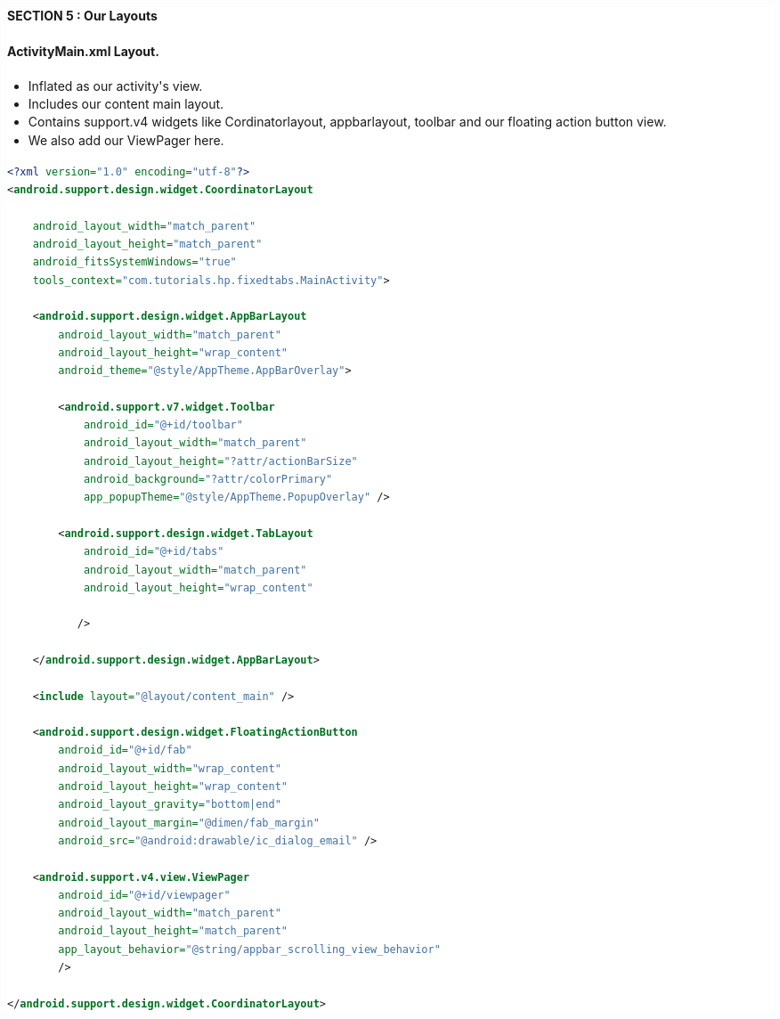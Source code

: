 
#### SECTION 5 : Our Layouts

#### ActivityMain.xml Layout.

- Inflated as our activity's view.
- Includes our content main layout.
- Contains support.v4 widgets like Cordinatorlayout, appbarlayout, toolbar and our floating action button view.
- We also add our ViewPager here.

```xml
<?xml version="1.0" encoding="utf-8"?>
<android.support.design.widget.CoordinatorLayout

    android_layout_width="match_parent"
    android_layout_height="match_parent"
    android_fitsSystemWindows="true"
    tools_context="com.tutorials.hp.fixedtabs.MainActivity">

    <android.support.design.widget.AppBarLayout
        android_layout_width="match_parent"
        android_layout_height="wrap_content"
        android_theme="@style/AppTheme.AppBarOverlay">

        <android.support.v7.widget.Toolbar
            android_id="@+id/toolbar"
            android_layout_width="match_parent"
            android_layout_height="?attr/actionBarSize"
            android_background="?attr/colorPrimary"
            app_popupTheme="@style/AppTheme.PopupOverlay" />

        <android.support.design.widget.TabLayout
            android_id="@+id/tabs"
            android_layout_width="match_parent"
            android_layout_height="wrap_content"

           />

    </android.support.design.widget.AppBarLayout>

    <include layout="@layout/content_main" />

    <android.support.design.widget.FloatingActionButton
        android_id="@+id/fab"
        android_layout_width="wrap_content"
        android_layout_height="wrap_content"
        android_layout_gravity="bottom|end"
        android_layout_margin="@dimen/fab_margin"
        android_src="@android:drawable/ic_dialog_email" />

    <android.support.v4.view.ViewPager
        android_id="@+id/viewpager"
        android_layout_width="match_parent"
        android_layout_height="match_parent"
        app_layout_behavior="@string/appbar_scrolling_view_behavior"
        />

</android.support.design.widget.CoordinatorLayout>
```
